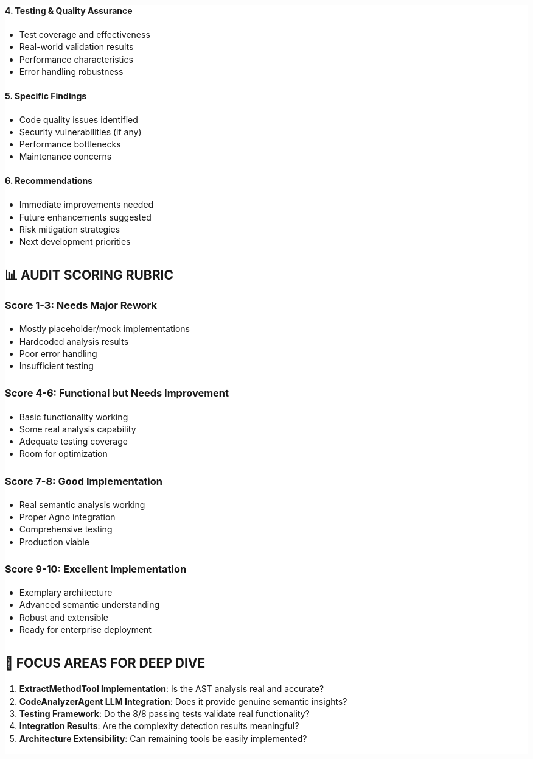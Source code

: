 #### **4. Testing & Quality Assurance**
- Test coverage and effectiveness
- Real-world validation results
- Performance characteristics
- Error handling robustness

#### **5. Specific Findings**
- Code quality issues identified
- Security vulnerabilities (if any)
- Performance bottlenecks
- Maintenance concerns

#### **6. Recommendations**
- Immediate improvements needed
- Future enhancements suggested
- Risk mitigation strategies
- Next development priorities

## 📊 **AUDIT SCORING RUBRIC**

### **Score 1-3: Needs Major Rework**
- Mostly placeholder/mock implementations
- Hardcoded analysis results
- Poor error handling
- Insufficient testing

### **Score 4-6: Functional but Needs Improvement**
- Basic functionality working
- Some real analysis capability
- Adequate testing coverage
- Room for optimization

### **Score 7-8: Good Implementation**
- Real semantic analysis working
- Proper Agno integration
- Comprehensive testing
- Production viable

### **Score 9-10: Excellent Implementation**
- Exemplary architecture
- Advanced semantic understanding
- Robust and extensible
- Ready for enterprise deployment

## 🎯 **FOCUS AREAS FOR DEEP DIVE**

1. **ExtractMethodTool Implementation**: Is the AST analysis real and accurate?
2. **CodeAnalyzerAgent LLM Integration**: Does it provide genuine semantic insights?
3. **Testing Framework**: Do the 8/8 passing tests validate real functionality?
4. **Integration Results**: Are the complexity detection results meaningful?
5. **Architecture Extensibility**: Can remaining tools be easily implemented?

---